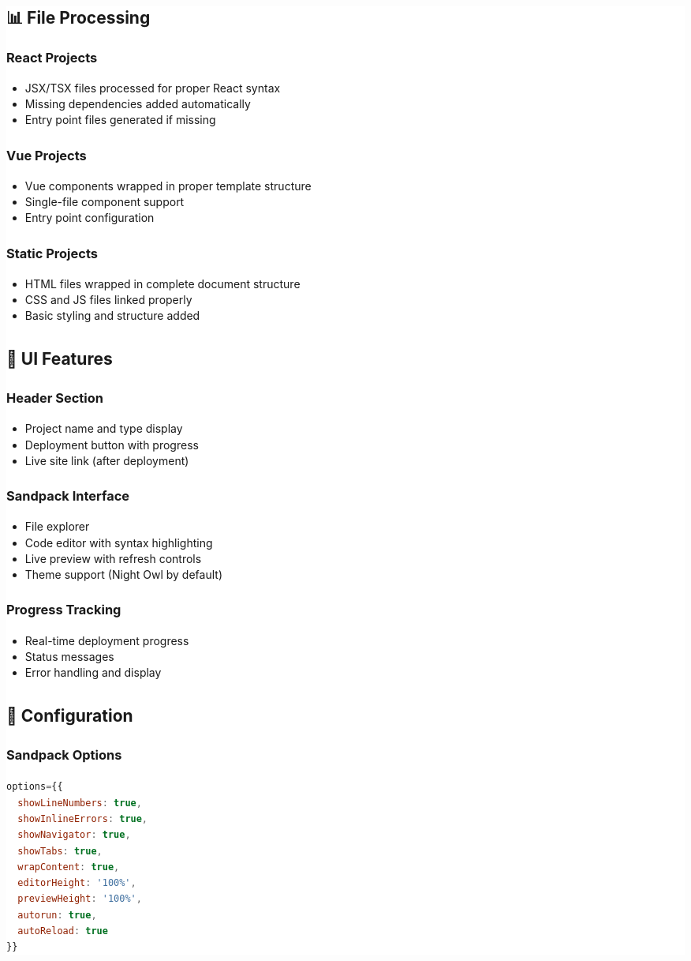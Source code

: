 ## 📊 File Processing

### React Projects
- JSX/TSX files processed for proper React syntax
- Missing dependencies added automatically
- Entry point files generated if missing

### Vue Projects
- Vue components wrapped in proper template structure
- Single-file component support
- Entry point configuration

### Static Projects
- HTML files wrapped in complete document structure
- CSS and JS files linked properly
- Basic styling and structure added

## 🎨 UI Features

### Header Section
- Project name and type display
- Deployment button with progress
- Live site link (after deployment)

### Sandpack Interface
- File explorer
- Code editor with syntax highlighting
- Live preview with refresh controls
- Theme support (Night Owl by default)

### Progress Tracking
- Real-time deployment progress
- Status messages
- Error handling and display

## 🔧 Configuration

### Sandpack Options
```javascript
options={{
  showLineNumbers: true,
  showInlineErrors: true,
  showNavigator: true,
  showTabs: true,
  wrapContent: true,
  editorHeight: '100%',
  previewHeight: '100%',
  autorun: true,
  autoReload: true
}}
```
